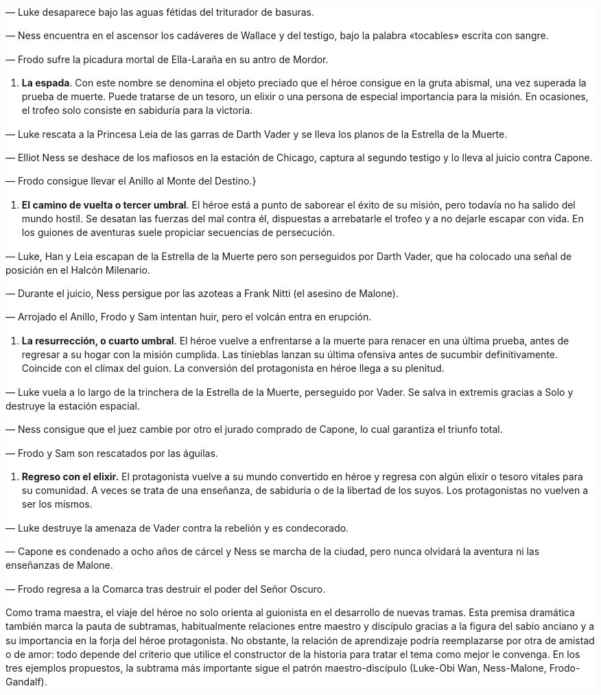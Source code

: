 — Luke desaparece bajo las aguas fétidas del triturador de basuras.

— Ness encuentra en el ascensor los cadáveres de Wallace y del testigo, bajo la palabra «tocables» escrita con sangre.

— Frodo sufre la picadura mortal de Ella-Laraña en su antro de Mordor.

1. **La espada**. Con este nombre se denomina el objeto preciado que el héroe consigue en la gruta abismal, una vez superada la prueba de muerte. Puede tratarse de un tesoro, un elixir o una persona de especial importancia para la misión. En ocasiones, el trofeo solo consiste en sabiduría para la victoria.

— Luke rescata a la Princesa Leia de las garras de Darth Vader y se lleva los planos de la Estrella de la Muerte.

— Elliot Ness se deshace de los mafiosos en la estación de Chicago, captura al segundo testigo y lo lleva al juicio contra Capone.

— Frodo consigue llevar el Anillo al Monte del Destino.}

1. **El camino de vuelta o tercer umbral**. El héroe está a punto de saborear el éxito de su misión, pero todavía no ha salido del mundo hostil. Se desatan las fuerzas del mal contra él, dispuestas a arrebatarle el trofeo y a no dejarle escapar con vida. En los guiones de aventuras suele propiciar secuencias de persecución.

— Luke, Han y Leia escapan de la Estrella de la Muerte pero son perseguidos por Darth Vader, que ha colocado una señal de posición en el Halcón Milenario.

— Durante el juicio, Ness persigue por las azoteas a Frank Nitti (el asesino de Malone).

— Arrojado el Anillo, Frodo y Sam intentan huir, pero el volcán entra en erupción.

1. **La resurrección, o cuarto umbral**. El héroe vuelve a enfrentarse a la muerte para renacer en una última prueba, antes de regresar a su hogar con la misión cumplida. Las tinieblas lanzan su última ofensiva antes de sucumbir definitivamente. Coincide con el clímax del guion. La conversión del protagonista en héroe llega a su plenitud.

— Luke vuela a lo largo de la trinchera de la Estrella de la Muerte, perseguido por Vader. Se salva in extremis gracias a Solo y destruye la estación espacial.

— Ness consigue que el juez cambie por otro el jurado comprado de Capone, lo cual garantiza el triunfo total.

— Frodo y Sam son rescatados por las águilas.

1. **Regreso con el elixir.** El protagonista vuelve a su mundo convertido en héroe y regresa con algún elixir o tesoro vitales para su comunidad. A veces se trata de una enseñanza, de sabiduría o de la libertad de los suyos. Los protagonistas no vuelven a ser los mismos.

— Luke destruye la amenaza de Vader contra la rebelión y es condecorado.

— Capone es condenado a ocho años de cárcel y Ness se marcha de la ciudad, pero nunca olvidará la aventura ni las enseñanzas de Malone.

— Frodo regresa a la Comarca tras destruir el poder del Señor Oscuro.

Como trama maestra, el viaje del héroe no solo orienta al guionista en el desarrollo de nuevas tramas. Esta premisa dramática también marca la pauta de subtramas, habitualmente relaciones entre maestro y discípulo gracias a la figura del sabio anciano y a su importancia en la forja del héroe protagonista. No obstante, la relación de aprendizaje podría reemplazarse por otra de amistad o de amor: todo depende del criterio que utilice el constructor de la historia para tratar el tema como mejor le convenga. En los tres ejemplos propuestos, la subtrama más importante sigue el patrón maestro-discípulo (Luke-Obi Wan, Ness-Malone, Frodo-Gandalf).
